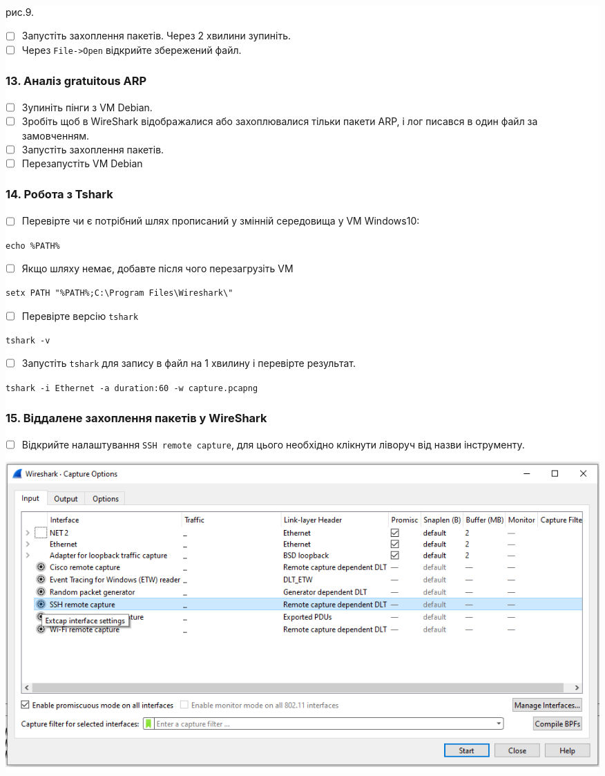 рис.9.

- [ ] Запустіть захоплення пакетів. Через 2 хвилини зупиніть.
- [ ] Через `File->Open` відкрийте збережений файл.

### 13. Аналіз gratuitous ARP

- [ ] Зупиніть пінги з VM Debian.
- [ ] Зробіть щоб в WireShark відображалися або захоплювалися тільки пакети ARP, і лог писався в один файл за замовченням.  
- [ ] Запустіть захоплення пакетів.
- [ ] Перезапустіть VM Debian

### 14. Робота з Tshark

- [ ] Перевірте чи є потрібний шлях прописаний у змінній середовища у VM Windows10:

```
echo %PATH%
```

- [ ] Якщо шляху немає, добавте після чого перезагрузіть VM 

```
setx PATH "%PATH%;C:\Program Files\Wireshark\"
```

- [ ] Перевірте версію `tshark`

```
tshark -v
```

- [ ] Запустіть `tshark` для запису в файл на 1 хвилину і перевірте результат.

```
tshark -i Ethernet -a duration:60 -w capture.pcapng
```

### 15. Віддалене захоплення пакетів у WireShark

- [ ] Відкрийте налаштування `SSH remote capture`, для цього необхідно клікнути ліворуч від назви інструменту.

![image-20250922141751373](media/image-20250922141751373.png)
